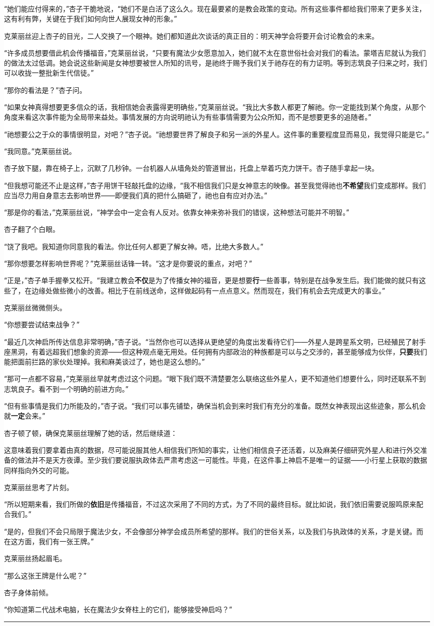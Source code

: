 “她们能应付得来的，”杏子干脆地说，“她们不是白活了这么久。现在最要紧的是教会政策的变动。所有这些事件都给我们带来了更多关注，这有利有弊，关键在于我们如何向世人展现女神的形象。”

克莱丽丝迎上杏子的目光，二人交换了一个眼神。她们都知道此次谈话的真正目的：明天神学会将要开会讨论教会的未来。

“许多成员想要借此机会传播福音，”克莱丽丝说，“只要有魔法少女愿意加入，她们就不太在意世俗社会对我们的看法。蒙塔吉尼就认为我们的做法太过低调。她会说这些新闻是女神想要被世人所知的讯号，是祂终于赐予我们关于祂存在的有力证明。等到志筑良子归来之时，我们可以收拢一整批新生代信徒。”

“那你的看法是？”杏子问。

“如果女神真得想要更多信众的话，我相信她会表露得更明确些，”克莱丽丝说。“我比大多数人都更了解祂。你一定能找到某个角度，从那个角度来看这次事件能为全局带来益处。事情发展的方向说明祂认为有些事情需要为公众所知，而不是想要更多的追随者。”

“祂想要公之于众的事情很明显，对吧？”杏子说。“祂想要世界了解良子和另一派的外星人。这件事的重要程度显而易见，我觉得只能是它。”

“我同意。”克莱丽丝说。

杏子放下腿，靠在椅子上，沉默了几秒钟。一台机器人从墙角处的管道冒出，托盘上举着巧克力饼干。杏子随手拿起一块。

“但我想可能还不止是这样，”杏子用饼干轻敲托盘的边缘，“我不相信我们只是女神意志的映像。甚至我觉得祂也**不希望**我们变成那样。我们应当尽力用自身意志去影响世界——即便我们真的把什么搞砸了，祂也自有应对办法。”

“那是你的看法，”克莱丽丝说，“神学会中一定会有人反对。依靠女神来弥补我们的错误，这种想法可能并不明智。”

杏子翻了个白眼。

“饶了我吧。我知道你同意我的看法。你比任何人都更了解女神。唔，比绝大多数人。”

“那你想要怎样影响世界呢？”克莱丽丝话锋一转。“这才是你要说的重点，对吧？”

“正是，”杏子单手握拳又松开。“我建立教会**不仅**是为了传播女神的福音，更是想要**行**一些善事，特别是在战争发生后。我们能做的就只有这些了，在边缘处做些微小的改善。相比于在前线送命，这样做起码有一点点意义。然而现在，我们有机会去完成更大的事业。”

克莱丽丝微微侧头。

“你想要尝试结束战争？”

“最近几次神启所传达信息非常明确，”杏子说。“当然你也可以选择从更绝望的角度出发看待它们——外星人是跨星系文明，已经殖民了射手座黑洞，有着远超我们想象的资源——但这种观点毫无用处。任何拥有内部政治的种族都是可以与之交涉的，甚至能够成为伙伴，**只要**我们能把面前拦路的家伙处理掉。我和麻美谈过了，她也是这么想的。”

“那可一点都不容易，”克莱丽丝早就考虑过这个问题。“眼下我们既不清楚要怎么联络这些外星人，更不知道他们想要什么，同时还联系不到志筑良子。看不到一个明确的前进方向。”

“但有些事情是我们力所能及的，”杏子说。“我们可以事先铺垫，确保当机会到来时我们有充分的准备。既然女神表现出这些迹象，那么机会就**一定**会来。”

杏子顿了顿，确保克莱丽丝理解了她的话，然后继续道：

这意味着我们要拿着由真的数据，尽可能说服其他人相信我们所知的事实，让他们相信良子还活着，以及麻美仔细研究外星人和进行外交准备的做法并不是天方夜谭。至少我们要说服执政体去严肃考虑这一可能性。毕竟，在这件事上神启不是唯一的证据——小行星上获取的数据同样指向外交的可能。

克莱丽丝思考了片刻。

“所以短期来看，我们所做的**依旧**是传播福音，不过这次采用了不同的方式，为了不同的最终目标。就比如说，我们依旧需要说服鸣原来配合我们。”

“是的，但我们不会只局限于魔法少女，不会像部分神学会成员所希望的那样。我们的世俗关系，以及我们与执政体的关系，才是关键。而在这方面，我们有一张王牌。”

克莱丽丝扬起眉毛。

“那么这张王牌是什么呢？”

杏子身体前倾。

“你知道第二代战术电脑，长在魔法少女脊柱上的它们，能够接受神启吗？”

---
